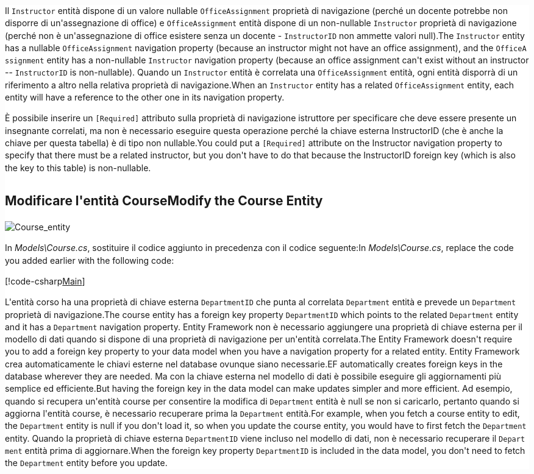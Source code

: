 <span data-ttu-id="7e61e-230">Il `Instructor` entità dispone di un valore nullable `OfficeAssignment` proprietà di navigazione (perché un docente potrebbe non disporre di un'assegnazione di office) e `OfficeAssignment` entità dispone di un non-nullable `Instructor` proprietà di navigazione (perché non è un'assegnazione di office esistere senza un docente - `InstructorID` non ammette valori null).</span><span class="sxs-lookup"><span data-stu-id="7e61e-230">The `Instructor` entity has a nullable `OfficeAssignment` navigation property (because an instructor might not have an office assignment), and the `OfficeAssignment` entity has a non-nullable `Instructor` navigation property (because an office assignment can't exist without an instructor -- `InstructorID` is non-nullable).</span></span> <span data-ttu-id="7e61e-231">Quando un `Instructor` entità è correlata una `OfficeAssignment` entità, ogni entità disporrà di un riferimento a altro nella relativa proprietà di navigazione.</span><span class="sxs-lookup"><span data-stu-id="7e61e-231">When an `Instructor` entity has a related `OfficeAssignment` entity, each entity will have a reference to the other one in its navigation property.</span></span>

<span data-ttu-id="7e61e-232">È possibile inserire un `[Required]` attributo sulla proprietà di navigazione istruttore per specificare che deve essere presente un insegnante correlati, ma non è necessario eseguire questa operazione perché la chiave esterna InstructorID (che è anche la chiave per questa tabella) è di tipo non nullable.</span><span class="sxs-lookup"><span data-stu-id="7e61e-232">You could put a `[Required]` attribute on the Instructor navigation property to specify that there must be a related instructor, but you don't have to do that because the InstructorID foreign key (which is also the key to this table) is non-nullable.</span></span>

## <a name="modify-the-course-entity"></a><span data-ttu-id="7e61e-233">Modificare l'entità Course</span><span class="sxs-lookup"><span data-stu-id="7e61e-233">Modify the Course Entity</span></span>

![Course_entity](creating-a-more-complex-data-model-for-an-asp-net-mvc-application/_static/image8.png)

<span data-ttu-id="7e61e-235">In *Models\Course.cs*, sostituire il codice aggiunto in precedenza con il codice seguente:</span><span class="sxs-lookup"><span data-stu-id="7e61e-235">In *Models\Course.cs*, replace the code you added earlier with the following code:</span></span>

[!code-csharp[Main](creating-a-more-complex-data-model-for-an-asp-net-mvc-application/samples/sample15.cs)]

<span data-ttu-id="7e61e-236">L'entità corso ha una proprietà di chiave esterna `DepartmentID` che punta al correlata `Department` entità e prevede un `Department` proprietà di navigazione.</span><span class="sxs-lookup"><span data-stu-id="7e61e-236">The course entity has a foreign key property `DepartmentID` which points to the related `Department` entity and it has a `Department` navigation property.</span></span> <span data-ttu-id="7e61e-237">Entity Framework non è necessario aggiungere una proprietà di chiave esterna per il modello di dati quando si dispone di una proprietà di navigazione per un'entità correlata.</span><span class="sxs-lookup"><span data-stu-id="7e61e-237">The Entity Framework doesn't require you to add a foreign key property to your data model when you have a navigation property for a related entity.</span></span> <span data-ttu-id="7e61e-238">Entity Framework crea automaticamente le chiavi esterne nel database ovunque siano necessarie.</span><span class="sxs-lookup"><span data-stu-id="7e61e-238">EF automatically creates foreign keys in the database wherever they are needed.</span></span> <span data-ttu-id="7e61e-239">Ma con la chiave esterna nel modello di dati è possibile eseguire gli aggiornamenti più semplice ed efficiente.</span><span class="sxs-lookup"><span data-stu-id="7e61e-239">But having the foreign key in the data model can make updates simpler and more efficient.</span></span> <span data-ttu-id="7e61e-240">Ad esempio, quando si recupera un'entità course per consentire la modifica di `Department` entità è null se non si caricarlo, pertanto quando si aggiorna l'entità course, è necessario recuperare prima la `Department` entità.</span><span class="sxs-lookup"><span data-stu-id="7e61e-240">For example, when you fetch a course entity to edit, the `Department` entity is null if you don't load it, so when you update the course entity, you would have to first fetch the `Department` entity.</span></span> <span data-ttu-id="7e61e-241">Quando la proprietà di chiave esterna `DepartmentID` viene incluso nel modello di dati, non è necessario recuperare il `Department` entità prima di aggiornare.</span><span class="sxs-lookup"><span data-stu-id="7e61e-241">When the foreign key property `DepartmentID` is included in the data model, you don't need to fetch the `Department` entity before you update.</span></span>
